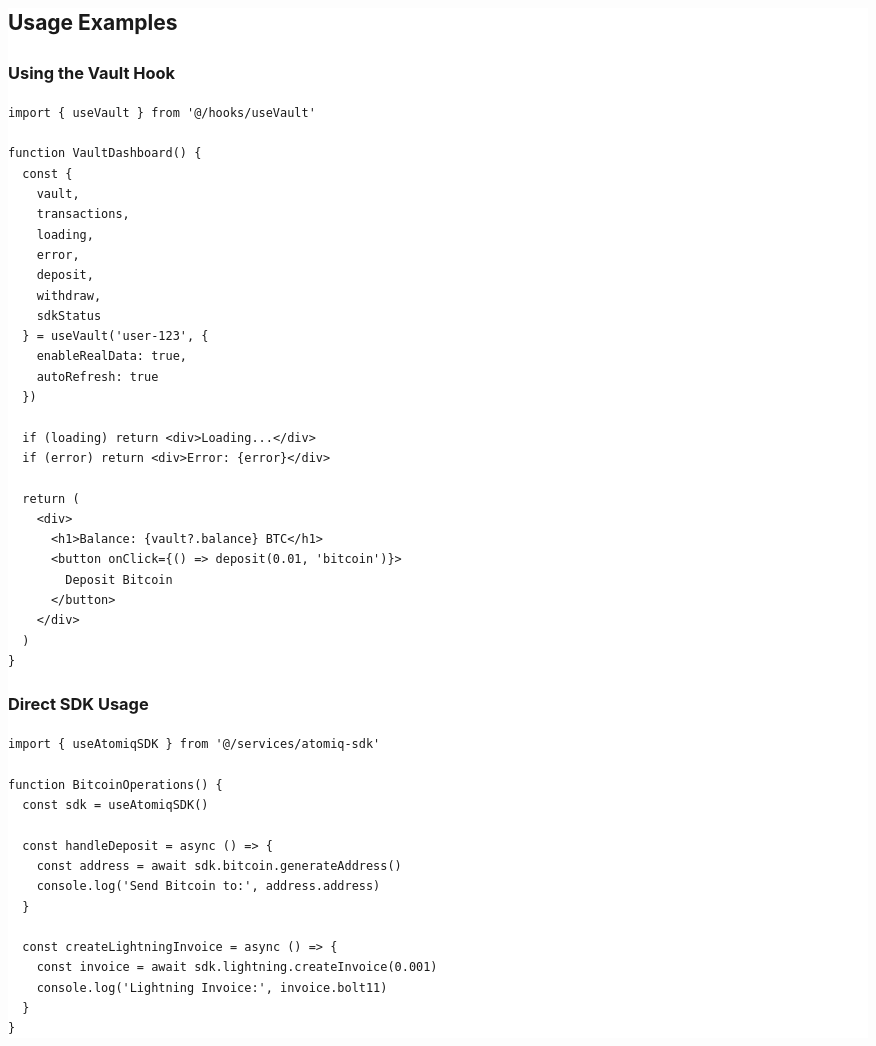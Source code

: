 ## Usage Examples

### Using the Vault Hook

```tsx
import { useVault } from '@/hooks/useVault'

function VaultDashboard() {
  const {
    vault,
    transactions,
    loading,
    error,
    deposit,
    withdraw,
    sdkStatus
  } = useVault('user-123', {
    enableRealData: true,
    autoRefresh: true
  })

  if (loading) return <div>Loading...</div>
  if (error) return <div>Error: {error}</div>

  return (
    <div>
      <h1>Balance: {vault?.balance} BTC</h1>
      <button onClick={() => deposit(0.01, 'bitcoin')}>
        Deposit Bitcoin
      </button>
    </div>
  )
}
```

### Direct SDK Usage

```tsx
import { useAtomiqSDK } from '@/services/atomiq-sdk'

function BitcoinOperations() {
  const sdk = useAtomiqSDK()

  const handleDeposit = async () => {
    const address = await sdk.bitcoin.generateAddress()
    console.log('Send Bitcoin to:', address.address)
  }

  const createLightningInvoice = async () => {
    const invoice = await sdk.lightning.createInvoice(0.001)
    console.log('Lightning Invoice:', invoice.bolt11)
  }
}
```
